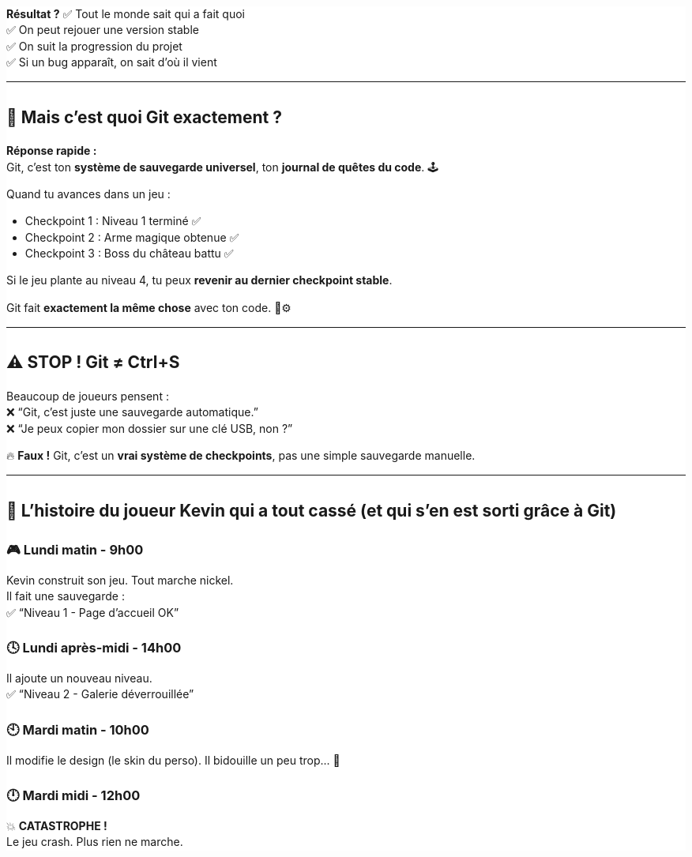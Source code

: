 **Résultat ?**
✅ Tout le monde sait qui a fait quoi  
✅ On peut rejouer une version stable  
✅ On suit la progression du projet  
✅ Si un bug apparaît, on sait d’où il vient  

---

## 🤔 Mais c’est quoi Git exactement ?

**Réponse rapide :**  
Git, c’est ton **système de sauvegarde universel**, ton **journal de quêtes du code**. 🕹️

Quand tu avances dans un jeu :  
- Checkpoint 1 : Niveau 1 terminé ✅  
- Checkpoint 2 : Arme magique obtenue ✅  
- Checkpoint 3 : Boss du château battu ✅  

Si le jeu plante au niveau 4, tu peux **revenir au dernier checkpoint stable**.

Git fait **exactement la même chose** avec ton code. 💾⚙️

---

## ⚠️ STOP ! Git ≠ Ctrl+S

Beaucoup de joueurs pensent :  
❌ “Git, c’est juste une sauvegarde automatique.”  
❌ “Je peux copier mon dossier sur une clé USB, non ?”  

🔥 **Faux !** Git, c’est un **vrai système de checkpoints**, pas une simple sauvegarde manuelle.

---

## 📖 L’histoire du joueur Kevin qui a tout cassé (et qui s’en est sorti grâce à Git)

### 🎮 Lundi matin - 9h00  
Kevin construit son jeu. Tout marche nickel.  
Il fait une sauvegarde :  
✅ “Niveau 1 - Page d’accueil OK”

### 🕓 Lundi après-midi - 14h00  
Il ajoute un nouveau niveau.  
✅ “Niveau 2 - Galerie déverrouillée”

### 🕙 Mardi matin - 10h00  
Il modifie le design (le skin du perso). Il bidouille un peu trop... 😬  

### 🕛 Mardi midi - 12h00  
💥 **CATASTROPHE !**  
Le jeu crash. Plus rien ne marche.
